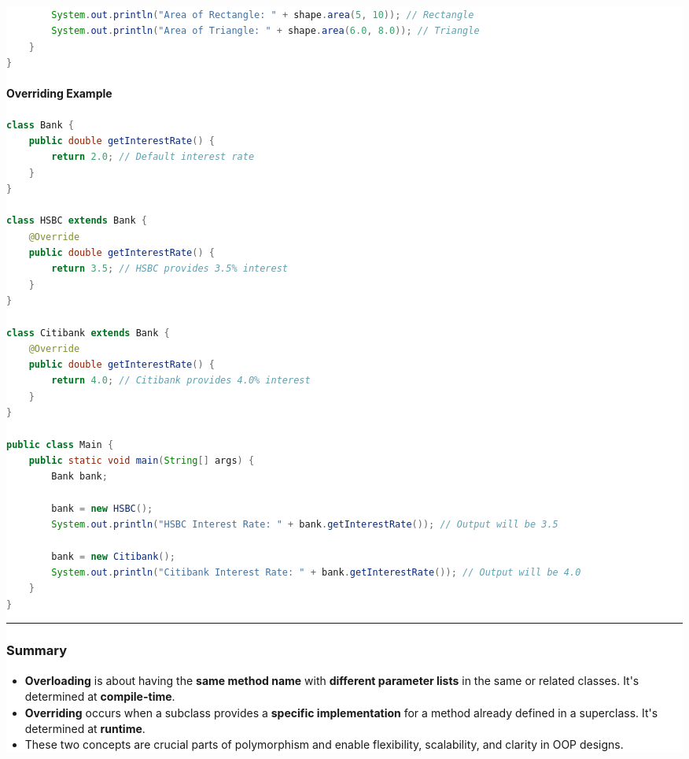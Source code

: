 ```java
        System.out.println("Area of Rectangle: " + shape.area(5, 10)); // Rectangle
        System.out.println("Area of Triangle: " + shape.area(6.0, 8.0)); // Triangle
    }
}
```

#### **Overriding Example**
```java
class Bank {
    public double getInterestRate() {
        return 2.0; // Default interest rate
    }
}

class HSBC extends Bank {
    @Override
    public double getInterestRate() {
        return 3.5; // HSBC provides 3.5% interest
    }
}

class Citibank extends Bank {
    @Override
    public double getInterestRate() {
        return 4.0; // Citibank provides 4.0% interest
    }
}

public class Main {
    public static void main(String[] args) {
        Bank bank;

        bank = new HSBC();
        System.out.println("HSBC Interest Rate: " + bank.getInterestRate()); // Output will be 3.5

        bank = new Citibank();
        System.out.println("Citibank Interest Rate: " + bank.getInterestRate()); // Output will be 4.0
    }
}
```

---

### **Summary**

- **Overloading** is about having the **same method name** with **different parameter lists** in the same or related classes. It's determined at **compile-time**.
- **Overriding** occurs when a subclass provides a **specific implementation** for a method already defined in a superclass. It's determined at **runtime**.
- These two concepts are crucial parts of polymorphism and enable flexibility, scalability, and clarity in OOP designs.
